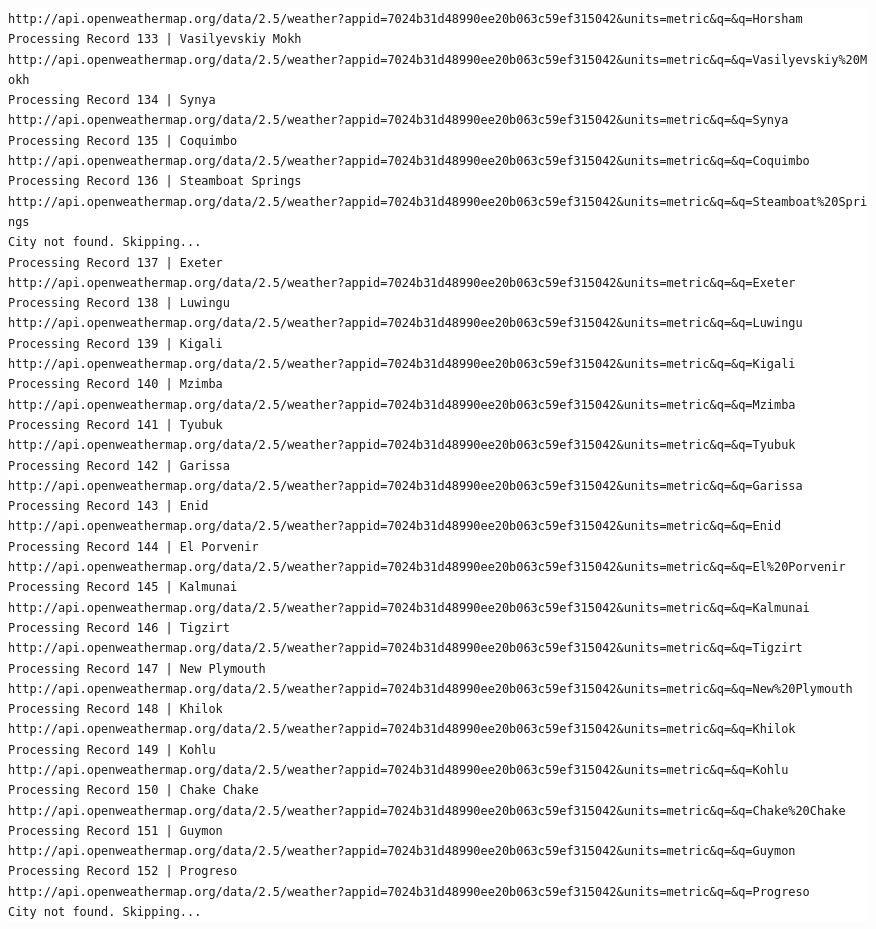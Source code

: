     http://api.openweathermap.org/data/2.5/weather?appid=7024b31d48990ee20b063c59ef315042&units=metric&q=&q=Horsham
    Processing Record 133 | Vasilyevskiy Mokh
    http://api.openweathermap.org/data/2.5/weather?appid=7024b31d48990ee20b063c59ef315042&units=metric&q=&q=Vasilyevskiy%20Mokh
    Processing Record 134 | Synya
    http://api.openweathermap.org/data/2.5/weather?appid=7024b31d48990ee20b063c59ef315042&units=metric&q=&q=Synya
    Processing Record 135 | Coquimbo
    http://api.openweathermap.org/data/2.5/weather?appid=7024b31d48990ee20b063c59ef315042&units=metric&q=&q=Coquimbo
    Processing Record 136 | Steamboat Springs
    http://api.openweathermap.org/data/2.5/weather?appid=7024b31d48990ee20b063c59ef315042&units=metric&q=&q=Steamboat%20Springs
    City not found. Skipping...
    Processing Record 137 | Exeter
    http://api.openweathermap.org/data/2.5/weather?appid=7024b31d48990ee20b063c59ef315042&units=metric&q=&q=Exeter
    Processing Record 138 | Luwingu
    http://api.openweathermap.org/data/2.5/weather?appid=7024b31d48990ee20b063c59ef315042&units=metric&q=&q=Luwingu
    Processing Record 139 | Kigali
    http://api.openweathermap.org/data/2.5/weather?appid=7024b31d48990ee20b063c59ef315042&units=metric&q=&q=Kigali
    Processing Record 140 | Mzimba
    http://api.openweathermap.org/data/2.5/weather?appid=7024b31d48990ee20b063c59ef315042&units=metric&q=&q=Mzimba
    Processing Record 141 | Tyubuk
    http://api.openweathermap.org/data/2.5/weather?appid=7024b31d48990ee20b063c59ef315042&units=metric&q=&q=Tyubuk
    Processing Record 142 | Garissa
    http://api.openweathermap.org/data/2.5/weather?appid=7024b31d48990ee20b063c59ef315042&units=metric&q=&q=Garissa
    Processing Record 143 | Enid
    http://api.openweathermap.org/data/2.5/weather?appid=7024b31d48990ee20b063c59ef315042&units=metric&q=&q=Enid
    Processing Record 144 | El Porvenir
    http://api.openweathermap.org/data/2.5/weather?appid=7024b31d48990ee20b063c59ef315042&units=metric&q=&q=El%20Porvenir
    Processing Record 145 | Kalmunai
    http://api.openweathermap.org/data/2.5/weather?appid=7024b31d48990ee20b063c59ef315042&units=metric&q=&q=Kalmunai
    Processing Record 146 | Tigzirt
    http://api.openweathermap.org/data/2.5/weather?appid=7024b31d48990ee20b063c59ef315042&units=metric&q=&q=Tigzirt
    Processing Record 147 | New Plymouth
    http://api.openweathermap.org/data/2.5/weather?appid=7024b31d48990ee20b063c59ef315042&units=metric&q=&q=New%20Plymouth
    Processing Record 148 | Khilok
    http://api.openweathermap.org/data/2.5/weather?appid=7024b31d48990ee20b063c59ef315042&units=metric&q=&q=Khilok
    Processing Record 149 | Kohlu
    http://api.openweathermap.org/data/2.5/weather?appid=7024b31d48990ee20b063c59ef315042&units=metric&q=&q=Kohlu
    Processing Record 150 | Chake Chake
    http://api.openweathermap.org/data/2.5/weather?appid=7024b31d48990ee20b063c59ef315042&units=metric&q=&q=Chake%20Chake
    Processing Record 151 | Guymon
    http://api.openweathermap.org/data/2.5/weather?appid=7024b31d48990ee20b063c59ef315042&units=metric&q=&q=Guymon
    Processing Record 152 | Progreso
    http://api.openweathermap.org/data/2.5/weather?appid=7024b31d48990ee20b063c59ef315042&units=metric&q=&q=Progreso
    City not found. Skipping...